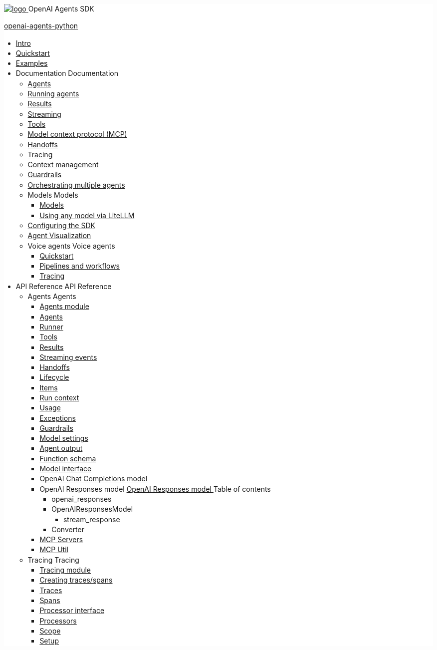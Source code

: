 [ ![logo](../../../assets/logo.svg) ](../../.. "OpenAI Agents SDK") OpenAI Agents SDK 

[ openai-agents-python  ](https://github.com/openai/openai-agents-python "Go to repository")

  * [ Intro  ](../../..)
  * [ Quickstart  ](../../../quickstart/)
  * [ Examples  ](../../../examples/)
  * Documentation  Documentation 
    * [ Agents  ](../../../agents/)
    * [ Running agents  ](../../../running_agents/)
    * [ Results  ](../../../results/)
    * [ Streaming  ](../../../streaming/)
    * [ Tools  ](../../../tools/)
    * [ Model context protocol (MCP)  ](../../../mcp/)
    * [ Handoffs  ](../../../handoffs/)
    * [ Tracing  ](../../../tracing/)
    * [ Context management  ](../../../context/)
    * [ Guardrails  ](../../../guardrails/)
    * [ Orchestrating multiple agents  ](../../../multi_agent/)
    * Models  Models 
      * [ Models  ](../../../models/)
      * [ Using any model via LiteLLM  ](../../../models/litellm/)
    * [ Configuring the SDK  ](../../../config/)
    * [ Agent Visualization  ](../../../visualization/)
    * Voice agents  Voice agents 
      * [ Quickstart  ](../../../voice/quickstart/)
      * [ Pipelines and workflows  ](../../../voice/pipeline/)
      * [ Tracing  ](../../../voice/tracing/)
  * API Reference  API Reference 
    * Agents  Agents 
      * [ Agents module  ](../../)
      * [ Agents  ](../../agent/)
      * [ Runner  ](../../run/)
      * [ Tools  ](../../tool/)
      * [ Results  ](../../result/)
      * [ Streaming events  ](../../stream_events/)
      * [ Handoffs  ](../../handoffs/)
      * [ Lifecycle  ](../../lifecycle/)
      * [ Items  ](../../items/)
      * [ Run context  ](../../run_context/)
      * [ Usage  ](../../usage/)
      * [ Exceptions  ](../../exceptions/)
      * [ Guardrails  ](../../guardrail/)
      * [ Model settings  ](../../model_settings/)
      * [ Agent output  ](../../agent_output/)
      * [ Function schema  ](../../function_schema/)
      * [ Model interface  ](../interface/)
      * [ OpenAI Chat Completions model  ](../openai_chatcompletions/)
      * OpenAI Responses model  [ OpenAI Responses model  ](./) Table of contents 
        * openai_responses 
        * OpenAIResponsesModel 
          * stream_response 
        * Converter 
      * [ MCP Servers  ](../../mcp/server/)
      * [ MCP Util  ](../../mcp/util/)
    * Tracing  Tracing 
      * [ Tracing module  ](../../tracing/)
      * [ Creating traces/spans  ](../../tracing/create/)
      * [ Traces  ](../../tracing/traces/)
      * [ Spans  ](../../tracing/spans/)
      * [ Processor interface  ](../../tracing/processor_interface/)
      * [ Processors  ](../../tracing/processors/)
      * [ Scope  ](../../tracing/scope/)
      * [ Setup  ](../../tracing/setup/)